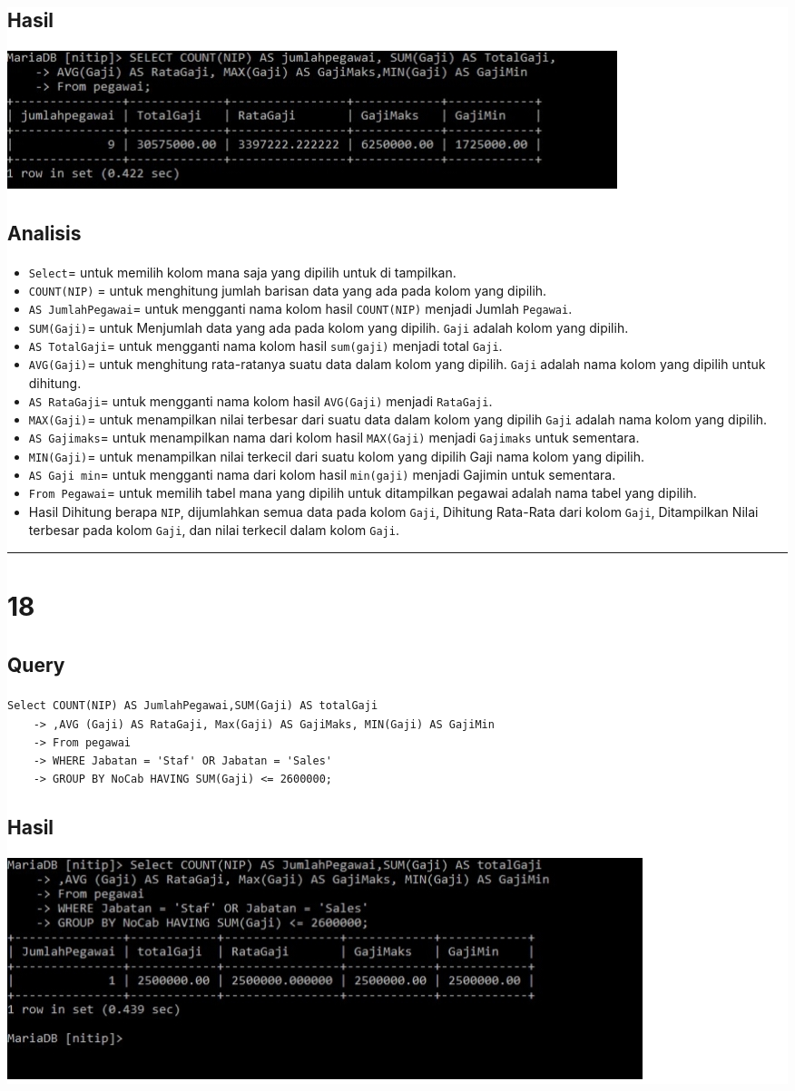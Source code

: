 ## Hasil
![gambar](Aset/17.jpg)
## Analisis 
- `Select`= untuk memilih kolom mana saja yang dipilih untuk di tampilkan. 
- `COUNT(NIP)` = untuk menghitung jumlah barisan data yang ada pada kolom yang dipilih. 
- `AS JumlahPegawai`= untuk mengganti nama kolom hasil `COUNT(NIP)` menjadi Jumlah `Pegawai`. 
- `SUM(Gaji)`= untuk Menjumlah data yang ada pada kolom yang dipilih. `Gaji` adalah kolom yang dipilih. 
- `AS TotalGaji`= untuk mengganti nama kolom hasil `sum(gaji)` menjadi total `Gaji`. 
- `AVG(Gaji)`= untuk menghitung rata-ratanya suatu data dalam kolom yang dipilih. `Gaji` adalah nama kolom yang dipilih untuk dihitung. 
- `AS RataGaji`= untuk mengganti nama kolom hasil `AVG(Gaji)` menjadi `RataGaji`. 
- `MAX(Gaji)`= untuk menampilkan nilai terbesar dari suatu data dalam kolom yang dipilih `Gaji` adalah nama kolom yang dipilih. 
- `AS Gajimaks`= untuk menampilkan nama dari kolom hasil `MAX(Gaji)` menjadi `Gajimaks` untuk sementara. 
- `MIN(Gaji)`= untuk menampilkan nilai terkecil dari suatu kolom yang dipilih Gaji nama kolom yang dipilih. 
- `AS Gaji min`= untuk mengganti nama dari kolom hasil `min(gaji)` menjadi Gajimin untuk sementara. 
- `From Pegawai`= untuk memilih tabel mana yang dipilih untuk ditampilkan pegawai adalah nama tabel yang dipilih. 
- Hasil Dihitung berapa `NIP`, dijumlahkan semua data pada kolom `Gaji`, Dihitung Rata-Rata dari kolom `Gaji`, Ditampilkan Nilai terbesar pada kolom `Gaji`, dan nilai terkecil dalam kolom `Gaji`. 

---
# 18
## Query
```Mysql
Select COUNT(NIP) AS JumlahPegawai,SUM(Gaji) AS totalGaji
    -> ,AVG (Gaji) AS RataGaji, Max(Gaji) AS GajiMaks, MIN(Gaji) AS GajiMin
    -> From pegawai
    -> WHERE Jabatan = 'Staf' OR Jabatan = 'Sales'
    -> GROUP BY NoCab HAVING SUM(Gaji) <= 2600000;
```

## Hasil
![gambar](Aset/18.jpg)